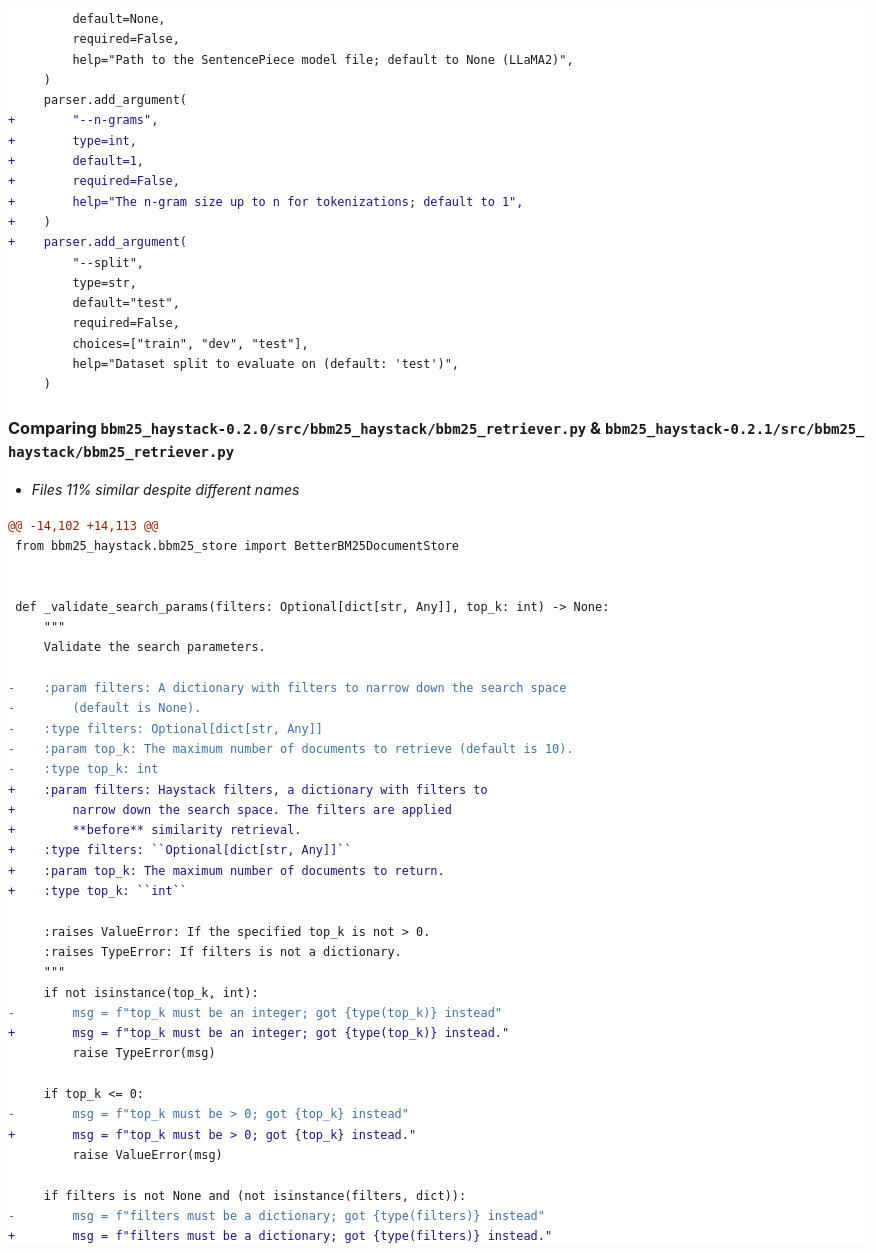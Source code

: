 ```diff
         default=None,
         required=False,
         help="Path to the SentencePiece model file; default to None (LLaMA2)",
     )
     parser.add_argument(
+        "--n-grams",
+        type=int,
+        default=1,
+        required=False,
+        help="The n-gram size up to n for tokenizations; default to 1",
+    )
+    parser.add_argument(
         "--split",
         type=str,
         default="test",
         required=False,
         choices=["train", "dev", "test"],
         help="Dataset split to evaluate on (default: 'test')",
     )
```

### Comparing `bbm25_haystack-0.2.0/src/bbm25_haystack/bbm25_retriever.py` & `bbm25_haystack-0.2.1/src/bbm25_haystack/bbm25_retriever.py`

 * *Files 11% similar despite different names*

```diff
@@ -14,102 +14,113 @@
 from bbm25_haystack.bbm25_store import BetterBM25DocumentStore
 
 
 def _validate_search_params(filters: Optional[dict[str, Any]], top_k: int) -> None:
     """
     Validate the search parameters.
 
-    :param filters: A dictionary with filters to narrow down the search space
-        (default is None).
-    :type filters: Optional[dict[str, Any]]
-    :param top_k: The maximum number of documents to retrieve (default is 10).
-    :type top_k: int
+    :param filters: Haystack filters, a dictionary with filters to
+        narrow down the search space. The filters are applied
+        **before** similarity retrieval.
+    :type filters: ``Optional[dict[str, Any]]``
+    :param top_k: The maximum number of documents to return.
+    :type top_k: ``int``
 
     :raises ValueError: If the specified top_k is not > 0.
     :raises TypeError: If filters is not a dictionary.
     """
     if not isinstance(top_k, int):
-        msg = f"top_k must be an integer; got {type(top_k)} instead"
+        msg = f"top_k must be an integer; got {type(top_k)} instead."
         raise TypeError(msg)
 
     if top_k <= 0:
-        msg = f"top_k must be > 0; got {top_k} instead"
+        msg = f"top_k must be > 0; got {top_k} instead."
         raise ValueError(msg)
 
     if filters is not None and (not isinstance(filters, dict)):
-        msg = f"filters must be a dictionary; got {type(filters)} instead"
+        msg = f"filters must be a dictionary; got {type(filters)} instead."
```